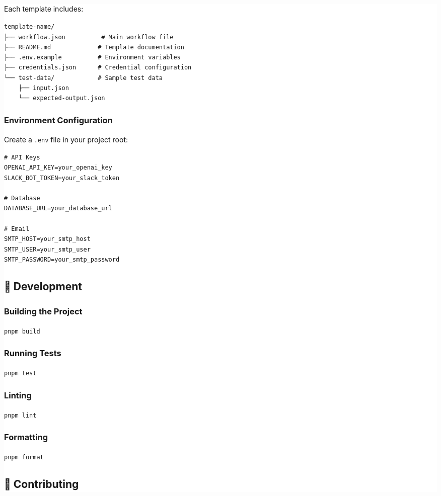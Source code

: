 Each template includes:
```
template-name/
├── workflow.json          # Main workflow file
├── README.md             # Template documentation
├── .env.example          # Environment variables
├── credentials.json      # Credential configuration
└── test-data/            # Sample test data
    ├── input.json
    └── expected-output.json
```

### Environment Configuration

Create a `.env` file in your project root:
```env
# API Keys
OPENAI_API_KEY=your_openai_key
SLACK_BOT_TOKEN=your_slack_token

# Database
DATABASE_URL=your_database_url

# Email
SMTP_HOST=your_smtp_host
SMTP_USER=your_smtp_user
SMTP_PASSWORD=your_smtp_password
```

## 🔧 Development

### Building the Project
```bash
pnpm build
```

### Running Tests
```bash
pnpm test
```

### Linting
```bash
pnpm lint
```

### Formatting
```bash
pnpm format
```

## 🤝 Contributing
